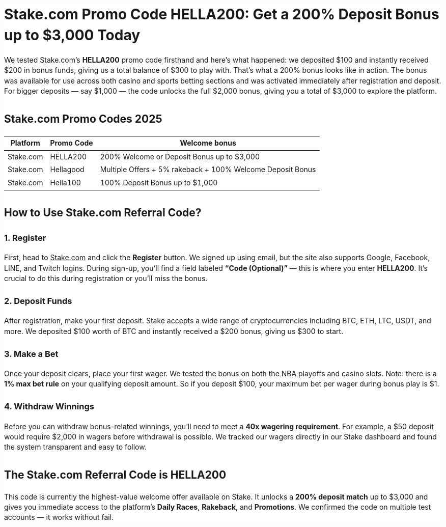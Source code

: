 # Stake.com Promo Code HELLA200: Get a 200% Deposit Bonus up to $3,000 Today

We tested Stake.com’s **HELLA200** promo code firsthand and here’s what happened: we deposited $100 and instantly received $200 in bonus funds, giving us a total balance of $300 to play with. That’s what a 200% bonus looks like in action. The bonus was available for use across both casino and sports betting sections and was activated immediately after registration and deposit. For bigger deposits — say $1,000 — the code unlocks the full $2,000 bonus, giving you a total of $3,000 to explore the platform.

## Stake.com Promo Codes 2025

| Platform | Promo Code | Welcome bonus |
|----------|-------------|-----------------------------|
| Stake.com | HELLA200   | 200% Welcome or Deposit Bonus up to $3,000 |
| Stake.com | Hellagood  | Multiple Offers + 5% rakeback + 100% Welcome Deposit Bonus |
| Stake.com | Hella100   | 100% Deposit Bonus up to $1,000 |

## How to Use Stake.com Referral Code?

### 1. Register

First, head to [Stake.com](https://stake.com/?offer=hella200&c=7896e10434) and click the **Register** button. We signed up using email, but the site also supports Google, Facebook, LINE, and Twitch logins. During sign-up, you’ll find a field labeled **“Code (Optional)”** — this is where you enter **HELLA200**. It’s crucial to do this during registration or you’ll miss the bonus.

### 2. Deposit Funds

After registration, make your first deposit. Stake accepts a wide range of cryptocurrencies including BTC, ETH, LTC, USDT, and more. We deposited $100 worth of BTC and instantly received a $200 bonus, giving us $300 to start.

### 3. Make a Bet

Once your deposit clears, place your first wager. We tested the bonus on both the NBA playoffs and casino slots. Note: there is a **1% max bet rule** on your qualifying deposit amount. So if you deposit $100, your maximum bet per wager during bonus play is $1.

### 4. Withdraw Winnings

Before you can withdraw bonus-related winnings, you’ll need to meet a **40x wagering requirement**. For example, a $50 deposit would require $2,000 in wagers before withdrawal is possible. We tracked our wagers directly in our Stake dashboard and found the system transparent and easy to follow.

## The Stake.com Referral Code is HELLA200

This code is currently the highest-value welcome offer available on Stake. It unlocks a **200% deposit match** up to $3,000 and gives you immediate access to the platform’s **Daily Races**, **Rakeback**, and **Promotions**. We confirmed the code on multiple test accounts — it works without fail.
